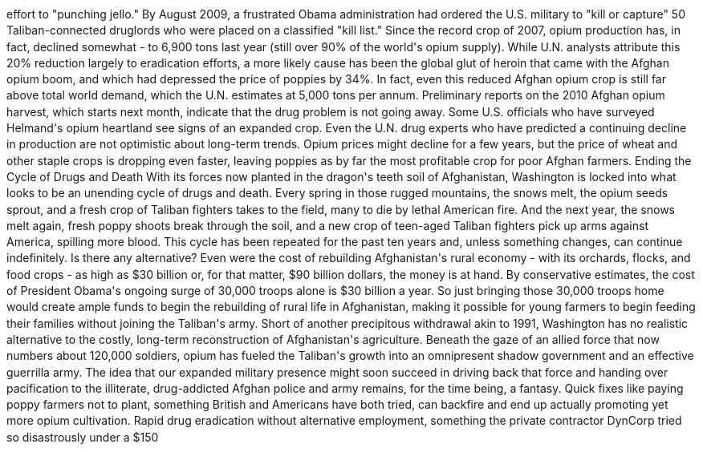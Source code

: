 effort to "punching jello." By August 2009, a frustrated Obama
administration had
ordered the U.S. military to "kill or capture" 50
Taliban-connected druglords who were placed on a classified "kill list."
Since the record crop of 2007, opium production has, in fact,
declined
somewhat - to 6,900 tons last year (still over 90% of the world's opium
supply).
While U.N. analysts attribute this 20% reduction
largely to eradication efforts, a more likely cause has been the global glut
of heroin that came with the Afghan opium boom, and which had depressed the
price of poppies by 34%. In fact, even this reduced Afghan opium crop is
still far above total world demand, which
the U.N. estimates at 5,000 tons
per annum.
Preliminary reports on the 2010 Afghan opium harvest, which starts next
month, indicate that the drug problem is not going away. Some U.S. officials
who have surveyed Helmand's opium heartland see signs of an expanded crop.
Even the U.N. drug experts who have predicted a continuing decline in
production
are not optimistic about long-term trends.
Opium prices might decline for a few years, but
the price of wheat and other staple crops is dropping even faster, leaving
poppies as by far the most profitable crop for poor Afghan farmers.
Ending the Cycle of
Drugs and Death
With its forces now planted in the dragon's teeth soil of Afghanistan,
Washington is locked into what looks to be an unending cycle of drugs and
death.
Every spring in those rugged mountains, the
snows melt, the opium seeds sprout, and a fresh crop of Taliban fighters
takes to the field, many to die by lethal American fire. And the next year,
the snows melt again, fresh poppy shoots break through the soil, and a new
crop of teen-aged Taliban fighters pick up arms against America, spilling
more blood.
This cycle has been repeated for the past ten
years and, unless something changes, can continue indefinitely.
Is there any alternative? Even were the cost of rebuilding Afghanistan's
rural economy - with its orchards, flocks, and food crops - as high as $30
billion or, for that matter, $90 billion dollars, the money is at hand. By
conservative estimates, the cost of President Obama's ongoing surge of
30,000 troops alone is $30 billion a year.
So just bringing those 30,000 troops home would
create ample funds to begin the rebuilding of rural life in Afghanistan,
making it possible for young farmers to begin feeding their families without
joining the Taliban's army.
Short of another precipitous withdrawal akin to 1991, Washington has no
realistic alternative to the costly, long-term reconstruction of
Afghanistan's agriculture. Beneath the gaze of an allied force that now
numbers about 120,000 soldiers, opium has fueled the Taliban's growth into
an omnipresent shadow government and an effective guerrilla army.
The idea that our expanded military presence
might soon succeed in driving back that force and handing over pacification
to
the illiterate, drug-addicted
Afghan police and
army remains, for the
time being, a fantasy.
Quick fixes like paying poppy farmers not to
plant, something British and Americans have both tried, can backfire and end
up actually promoting yet more opium cultivation. Rapid drug eradication
without alternative employment, something the private contractor
DynCorp tried
so disastrously under a $150